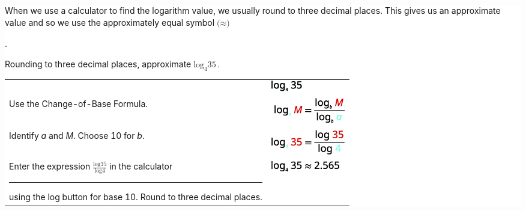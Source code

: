 When we use a calculator to find the logarithm value, we usually round to three decimal places. This gives us an approximate value and so we use the approximately equal symbol <math xmlns="http://www.w3.org/1998/Math/MathML"><mrow><mtext>(≈)</mtext></mrow></math>

.

<div data-type="example" class="example">
<div data-type="exercise" class="exercise">
<div data-type="problem" class="problem" markdown="1">
Rounding to three decimal places, approximate <math xmlns="http://www.w3.org/1998/Math/MathML"><mrow><msub><mrow><mtext>log</mtext></mrow><mn>4</mn></msub><mn>35</mn><mo>.</mo></mrow></math>

</div>
<div data-type="solution" class="solution">
<table class="unnumbered unstyled" summary="We examine log sub 4 of 35. First, we use the change of base formula log sub a of M equals log sub b of M over log sub b of a, where a is blue and M is red. Then we identify a and M and choose 10 for b. This gives log sub 4 of 35 equals log of 35 over log of 4 where 4 is blue and 35 is red. Enter the expression log of 35 over log of 4 in the calculator using the log button for base 10. Hence, log sub 4 of 35 is approximately 2.5646." data-label=""><tbody>
<tr>
<td />
<td data-valign="top" data-align="left">
<span data-type="media" data-alt=".">
<img src="../resources/CNX_IntAlg_Figure_10_04_001a_img.jpg" alt="." />
</span>
</td>
</tr>
<tr>
<td data-valign="top" data-align="left">Use the Change-of-Base Formula.</td>
<td data-valign="top" data-align="left"><span data-type="media" data-alt=".">
<img src="../resources/CNX_IntAlg_Figure_10_04_001b_img.jpg" alt="." />
</span>
</td>
</tr>
<tr>
<td data-valign="top" data-align="left">Identify <em>a</em> and <em>M</em>. Choose 10 for <em>b</em>.</td>
<td data-valign="top" data-align="left"><span data-type="media" data-alt=".">
<img src="../resources/CNX_IntAlg_Figure_10_04_001c_img.jpg" alt="." />
</span>
</td>
</tr>
<tr>
<td data-valign="top" data-align="left">Enter the expression <math xmlns="http://www.w3.org/1998/Math/MathML"><mrow><mfrac><mrow><mtext>log</mtext><mn>35</mn></mrow><mrow><mtext>log</mtext><mn>4</mn></mrow></mfrac></mrow></math> in the calculator<hr data-type="newline" />using the log button for base 10. Round to three decimal places.</td>
<td data-valign="bottom" data-align="left"><span data-type="media" data-alt=".">
<img src="../resources/CNX_IntAlg_Figure_10_04_001d_img.jpg" alt="." />
</span>
</td>
</tr>
</tbody></table>
</div>
</div>